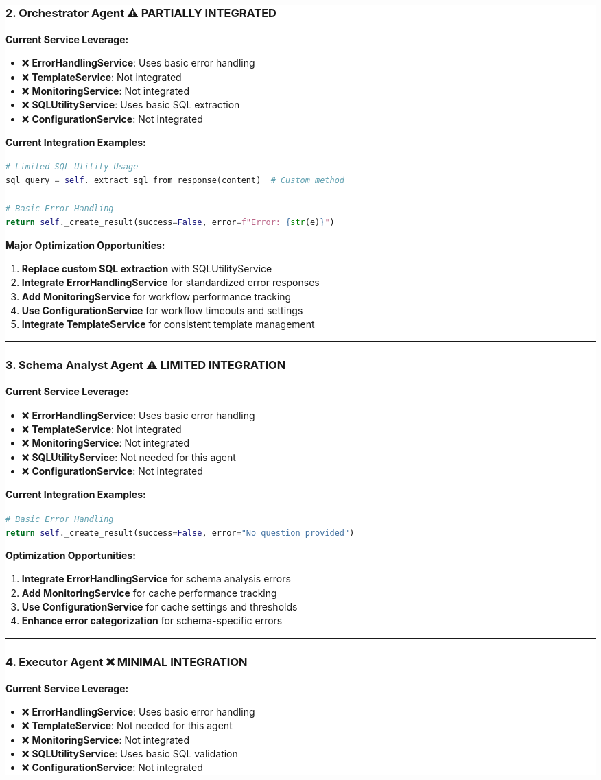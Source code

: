 
### 2. **Orchestrator Agent** ⚠️ **PARTIALLY INTEGRATED**

**Current Service Leverage:**
- ❌ **ErrorHandlingService**: Uses basic error handling
- ❌ **TemplateService**: Not integrated
- ❌ **MonitoringService**: Not integrated
- ❌ **SQLUtilityService**: Uses basic SQL extraction
- ❌ **ConfigurationService**: Not integrated

**Current Integration Examples:**
```python
# Limited SQL Utility Usage
sql_query = self._extract_sql_from_response(content)  # Custom method

# Basic Error Handling
return self._create_result(success=False, error=f"Error: {str(e)}")
```

**Major Optimization Opportunities:**
1. **Replace custom SQL extraction** with SQLUtilityService
2. **Integrate ErrorHandlingService** for standardized error responses
3. **Add MonitoringService** for workflow performance tracking
4. **Use ConfigurationService** for workflow timeouts and settings
5. **Integrate TemplateService** for consistent template management

---

### 3. **Schema Analyst Agent** ⚠️ **LIMITED INTEGRATION**

**Current Service Leverage:**
- ❌ **ErrorHandlingService**: Uses basic error handling
- ❌ **TemplateService**: Not integrated
- ❌ **MonitoringService**: Not integrated  
- ❌ **SQLUtilityService**: Not needed for this agent
- ❌ **ConfigurationService**: Not integrated

**Current Integration Examples:**
```python
# Basic Error Handling
return self._create_result(success=False, error="No question provided")
```

**Optimization Opportunities:**
1. **Integrate ErrorHandlingService** for schema analysis errors
2. **Add MonitoringService** for cache performance tracking
3. **Use ConfigurationService** for cache settings and thresholds
4. **Enhance error categorization** for schema-specific errors

---

### 4. **Executor Agent** ❌ **MINIMAL INTEGRATION**

**Current Service Leverage:**
- ❌ **ErrorHandlingService**: Uses basic error handling
- ❌ **TemplateService**: Not needed for this agent
- ❌ **MonitoringService**: Not integrated
- ❌ **SQLUtilityService**: Uses basic SQL validation
- ❌ **ConfigurationService**: Not integrated
